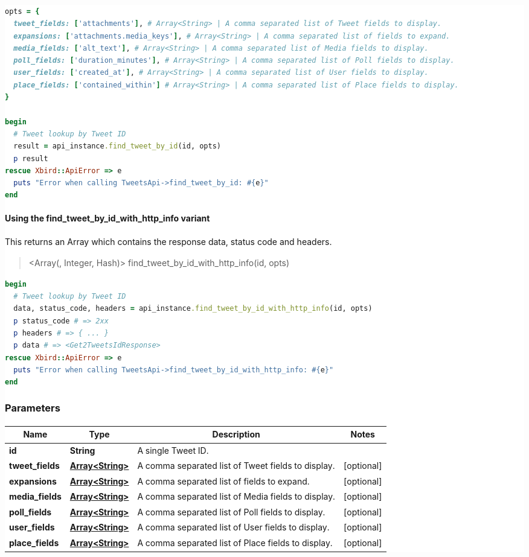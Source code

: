 ```ruby
opts = {
  tweet_fields: ['attachments'], # Array<String> | A comma separated list of Tweet fields to display.
  expansions: ['attachments.media_keys'], # Array<String> | A comma separated list of fields to expand.
  media_fields: ['alt_text'], # Array<String> | A comma separated list of Media fields to display.
  poll_fields: ['duration_minutes'], # Array<String> | A comma separated list of Poll fields to display.
  user_fields: ['created_at'], # Array<String> | A comma separated list of User fields to display.
  place_fields: ['contained_within'] # Array<String> | A comma separated list of Place fields to display.
}

begin
  # Tweet lookup by Tweet ID
  result = api_instance.find_tweet_by_id(id, opts)
  p result
rescue Xbird::ApiError => e
  puts "Error when calling TweetsApi->find_tweet_by_id: #{e}"
end
```

#### Using the find_tweet_by_id_with_http_info variant

This returns an Array which contains the response data, status code and headers.

> <Array(<Get2TweetsIdResponse>, Integer, Hash)> find_tweet_by_id_with_http_info(id, opts)

```ruby
begin
  # Tweet lookup by Tweet ID
  data, status_code, headers = api_instance.find_tweet_by_id_with_http_info(id, opts)
  p status_code # => 2xx
  p headers # => { ... }
  p data # => <Get2TweetsIdResponse>
rescue Xbird::ApiError => e
  puts "Error when calling TweetsApi->find_tweet_by_id_with_http_info: #{e}"
end
```

### Parameters

| Name | Type | Description | Notes |
| ---- | ---- | ----------- | ----- |
| **id** | **String** | A single Tweet ID. |  |
| **tweet_fields** | [**Array&lt;String&gt;**](String.md) | A comma separated list of Tweet fields to display. | [optional] |
| **expansions** | [**Array&lt;String&gt;**](String.md) | A comma separated list of fields to expand. | [optional] |
| **media_fields** | [**Array&lt;String&gt;**](String.md) | A comma separated list of Media fields to display. | [optional] |
| **poll_fields** | [**Array&lt;String&gt;**](String.md) | A comma separated list of Poll fields to display. | [optional] |
| **user_fields** | [**Array&lt;String&gt;**](String.md) | A comma separated list of User fields to display. | [optional] |
| **place_fields** | [**Array&lt;String&gt;**](String.md) | A comma separated list of Place fields to display. | [optional] |

